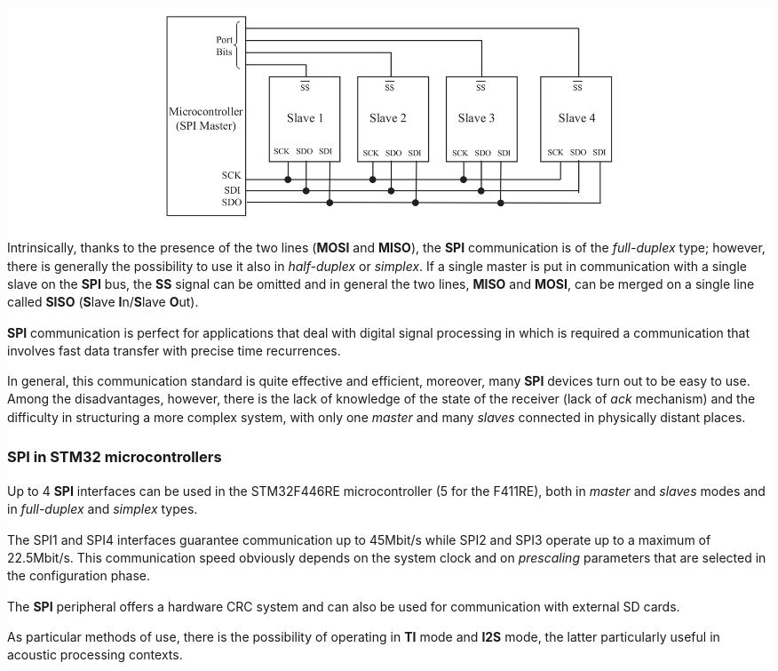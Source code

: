 <p align="center">
    <img src="img/spi_arch.png" width="60%"> 
</p>

Intrinsically, thanks to the presence of the two lines (**MOSI** and **MISO**), the **SPI** communication is of the *full-duplex* type; however, there is generally the possibility to use it also in *half-duplex* or *simplex*. If a single master is put in communication with a single slave on the **SPI** bus, the **SS** signal can be omitted and in general the two lines, **MISO** and **MOSI**, can be merged on a single line called **SISO** (**S**lave **I**n/**S**lave **O**ut).

**SPI** communication is perfect for applications that deal with digital signal processing in which is required a communication that involves fast data transfer with precise time recurrences.

In general, this communication standard is quite effective and efficient, moreover, many **SPI** devices turn out to be easy to use. Among the disadvantages, however, there is the lack of knowledge of the state of the receiver (lack of *ack* mechanism) and the difficulty in structuring a more complex system, with only one *master* and many *slaves* connected in physically distant places.

### SPI in STM32 microcontrollers
Up to 4 **SPI** interfaces can be used in the STM32F446RE microcontroller (5 for the F411RE), both in *master* and *slaves* modes and in *full-duplex* and *simplex* types.

The SPI1 and SPI4 interfaces guarantee communication up to 45Mbit/s while SPI2 and SPI3 operate up to a maximum of 22.5Mbit/s. This communication speed obviously depends on the system clock and on *prescaling* parameters that are selected in the configuration phase.

The **SPI** peripheral offers a hardware CRC system and can also be used for communication with external SD cards.

As particular methods of use, there is the possibility of operating in **TI** mode and **I2S** mode, the latter particularly useful in acoustic processing contexts.

<p align="center">